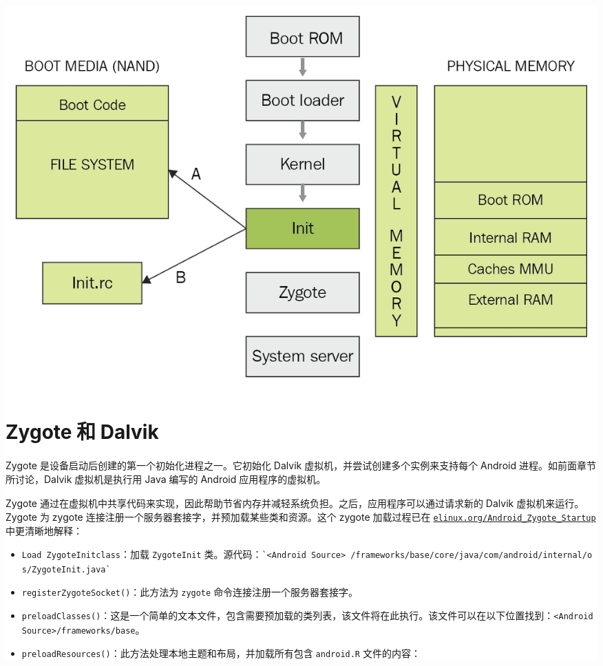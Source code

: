 ![](img/ef609777-8f64-46cc-bc66-7f5fb5d95e32.png)

# Zygote 和 Dalvik

Zygote 是设备启动后创建的第一个初始化进程之一。它初始化 Dalvik 虚拟机，并尝试创建多个实例来支持每个 Android 进程。如前面章节所讨论，Dalvik 虚拟机是执行用 Java 编写的 Android 应用程序的虚拟机。

Zygote 通过在虚拟机中共享代码来实现，因此帮助节省内存并减轻系统负担。之后，应用程序可以通过请求新的 Dalvik 虚拟机来运行。Zygote 为 zygote 连接注册一个服务器套接字，并预加载某些类和资源。这个 zygote 加载过程已在 [`elinux.org/Android_Zygote_Startup`](https://elinux.org/Android_Zygote_Startup) 中更清晰地解释：

+   `Load ZygoteInitclass`：加载 `ZygoteInit` 类。源代码：`` `<Android Source> /frameworks/base/core/java/com/android/internal/os/ZygoteInit.java` ``

+   `registerZygoteSocket()`：此方法为 `zygote` 命令连接注册一个服务器套接字。

+   `preloadClasses()`：这是一个简单的文本文件，包含需要预加载的类列表，该文件将在此执行。该文件可以在以下位置找到：`<Android Source>/frameworks/base`。

+   `preloadResources()`：此方法处理本地主题和布局，并加载所有包含 `android.R` 文件的内容：

